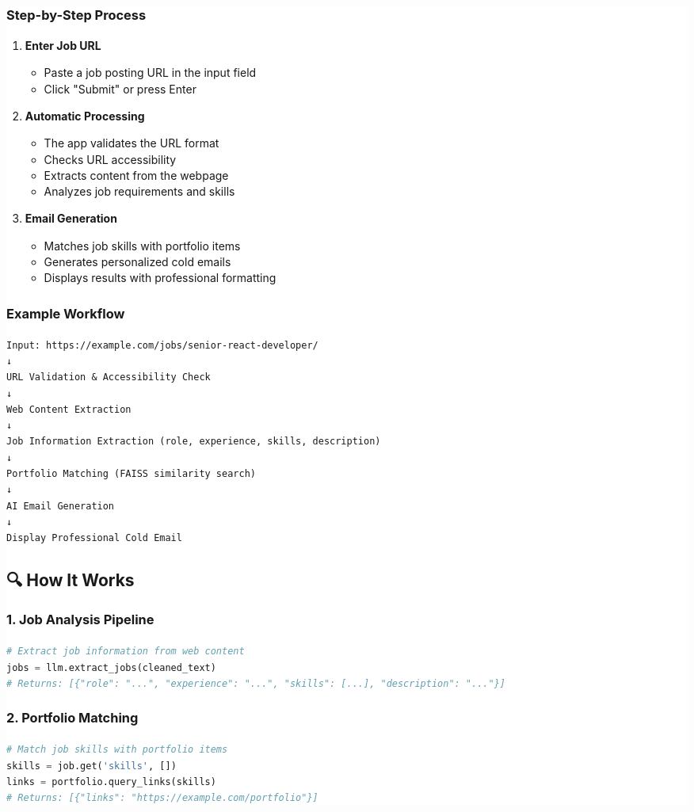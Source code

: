 ### Step-by-Step Process

1. **Enter Job URL**
   - Paste a job posting URL in the input field
   - Click "Submit" or press Enter

2. **Automatic Processing**
   - The app validates the URL format
   - Checks URL accessibility
   - Extracts content from the webpage
   - Analyzes job requirements and skills

3. **Email Generation**
   - Matches job skills with portfolio items
   - Generates personalized cold emails
   - Displays results with professional formatting

### Example Workflow

```
Input: https://example.com/jobs/senior-react-developer/
↓
URL Validation & Accessibility Check
↓
Web Content Extraction
↓
Job Information Extraction (role, experience, skills, description)
↓
Portfolio Matching (FAISS similarity search)
↓
AI Email Generation
↓
Display Professional Cold Email
```

## 🔍 How It Works

### 1. Job Analysis Pipeline

```python
# Extract job information from web content
jobs = llm.extract_jobs(cleaned_text)
# Returns: [{"role": "...", "experience": "...", "skills": [...], "description": "..."}]
```

### 2. Portfolio Matching

```python
# Match job skills with portfolio items
skills = job.get('skills', [])
links = portfolio.query_links(skills)
# Returns: [{"links": "https://example.com/portfolio"}]
```
